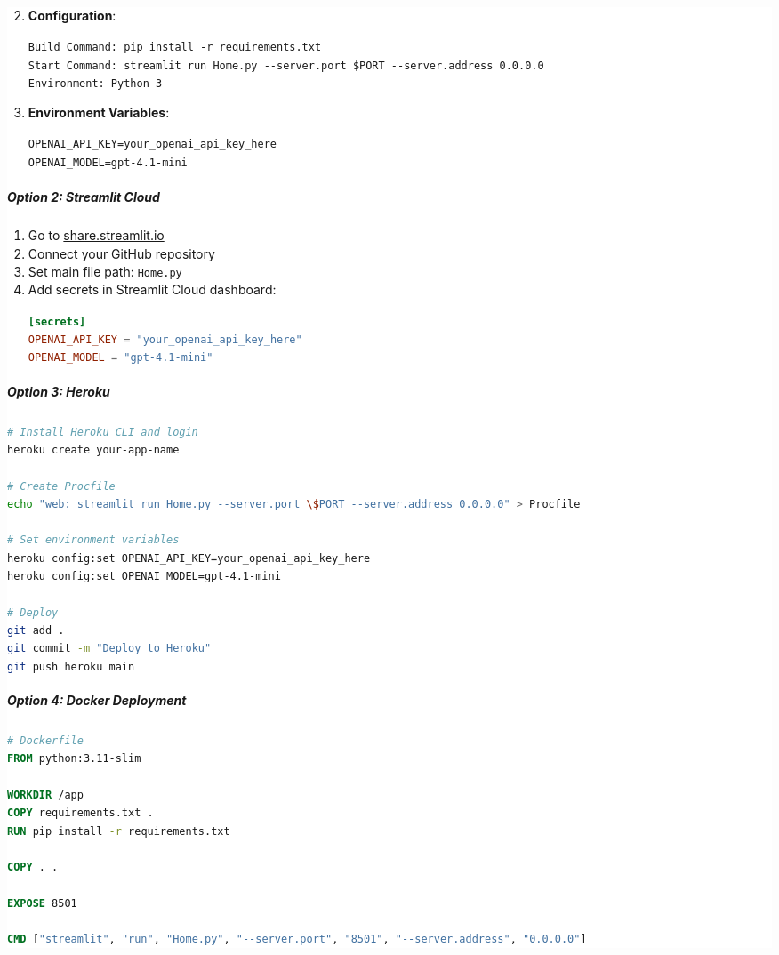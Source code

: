 2. **Configuration**:
   ```
   Build Command: pip install -r requirements.txt
   Start Command: streamlit run Home.py --server.port $PORT --server.address 0.0.0.0
   Environment: Python 3
   ```

3. **Environment Variables**:
   ```
   OPENAI_API_KEY=your_openai_api_key_here
   OPENAI_MODEL=gpt-4.1-mini
   ```

##### Option 2: Streamlit Cloud

1. Go to [share.streamlit.io](https://share.streamlit.io)
2. Connect your GitHub repository
3. Set main file path: `Home.py`
4. Add secrets in Streamlit Cloud dashboard:
   ```toml
   [secrets]
   OPENAI_API_KEY = "your_openai_api_key_here"
   OPENAI_MODEL = "gpt-4.1-mini"
   ```

##### Option 3: Heroku

```bash
# Install Heroku CLI and login
heroku create your-app-name

# Create Procfile
echo "web: streamlit run Home.py --server.port \$PORT --server.address 0.0.0.0" > Procfile

# Set environment variables
heroku config:set OPENAI_API_KEY=your_openai_api_key_here
heroku config:set OPENAI_MODEL=gpt-4.1-mini

# Deploy
git add .
git commit -m "Deploy to Heroku"
git push heroku main
```

##### Option 4: Docker Deployment

```dockerfile
# Dockerfile
FROM python:3.11-slim

WORKDIR /app
COPY requirements.txt .
RUN pip install -r requirements.txt

COPY . .

EXPOSE 8501

CMD ["streamlit", "run", "Home.py", "--server.port", "8501", "--server.address", "0.0.0.0"]
```
